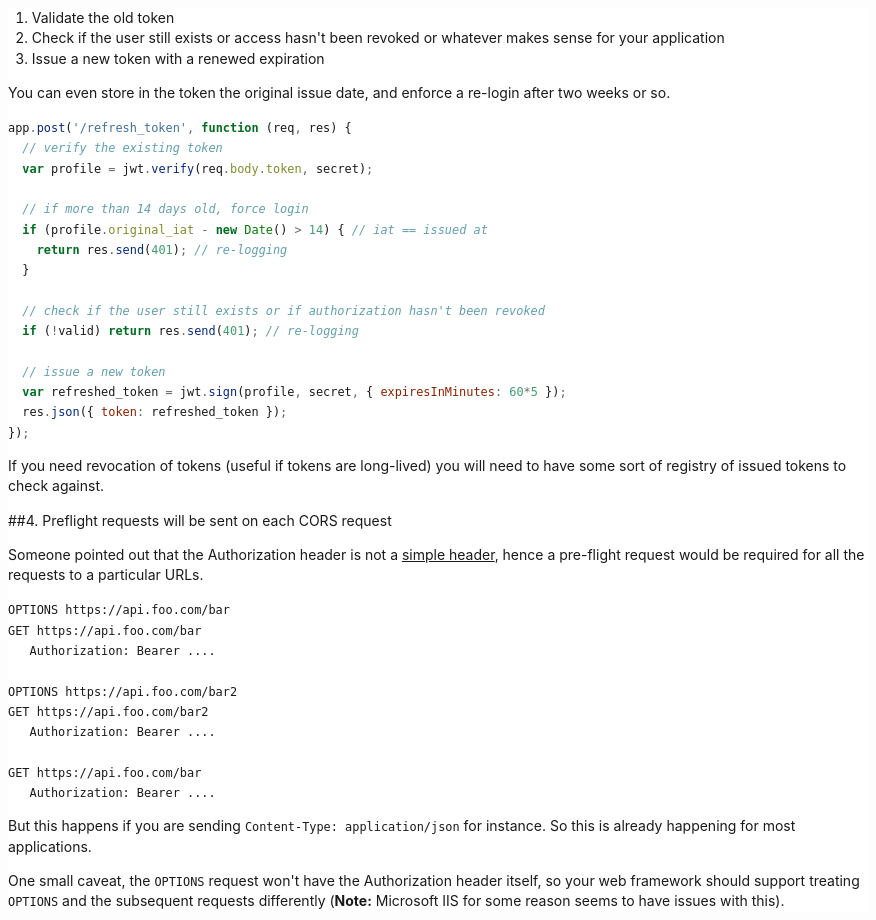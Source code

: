 1. Validate the old token
2. Check if the user still exists or access hasn't been revoked or whatever makes sense for your application
3. Issue a new token with a renewed expiration

You can even store in the token the original issue date, and enforce a re-login after two weeks or so.

```js
app.post('/refresh_token', function (req, res) {
  // verify the existing token
  var profile = jwt.verify(req.body.token, secret);

  // if more than 14 days old, force login
  if (profile.original_iat - new Date() > 14) { // iat == issued at
    return res.send(401); // re-logging
  }

  // check if the user still exists or if authorization hasn't been revoked
  if (!valid) return res.send(401); // re-logging

  // issue a new token
  var refreshed_token = jwt.sign(profile, secret, { expiresInMinutes: 60*5 });
  res.json({ token: refreshed_token });
});
```

If you need revocation of tokens (useful if tokens are long-lived) you will need to have some sort of registry of issued tokens to check against.

<a name="preflight"></a>
##4. Preflight requests will be sent on each CORS request

Someone pointed out that the Authorization header is not a [simple header](http://www.w3.org/TR/cors/), hence a pre-flight request would be required for all the requests to a particular URLs.

```
OPTIONS https://api.foo.com/bar
GET https://api.foo.com/bar
   Authorization: Bearer ....

OPTIONS https://api.foo.com/bar2
GET https://api.foo.com/bar2
   Authorization: Bearer ....

GET https://api.foo.com/bar
   Authorization: Bearer ....
```

But this happens if you are sending `Content-Type: application/json` for instance. So this is already happening for most applications.

One small caveat, the `OPTIONS` request won't have the Authorization header itself, so your web framework should support treating `OPTIONS` and the subsequent requests differently (__Note:__ Microsoft IIS for some reason seems to have issues with this).
